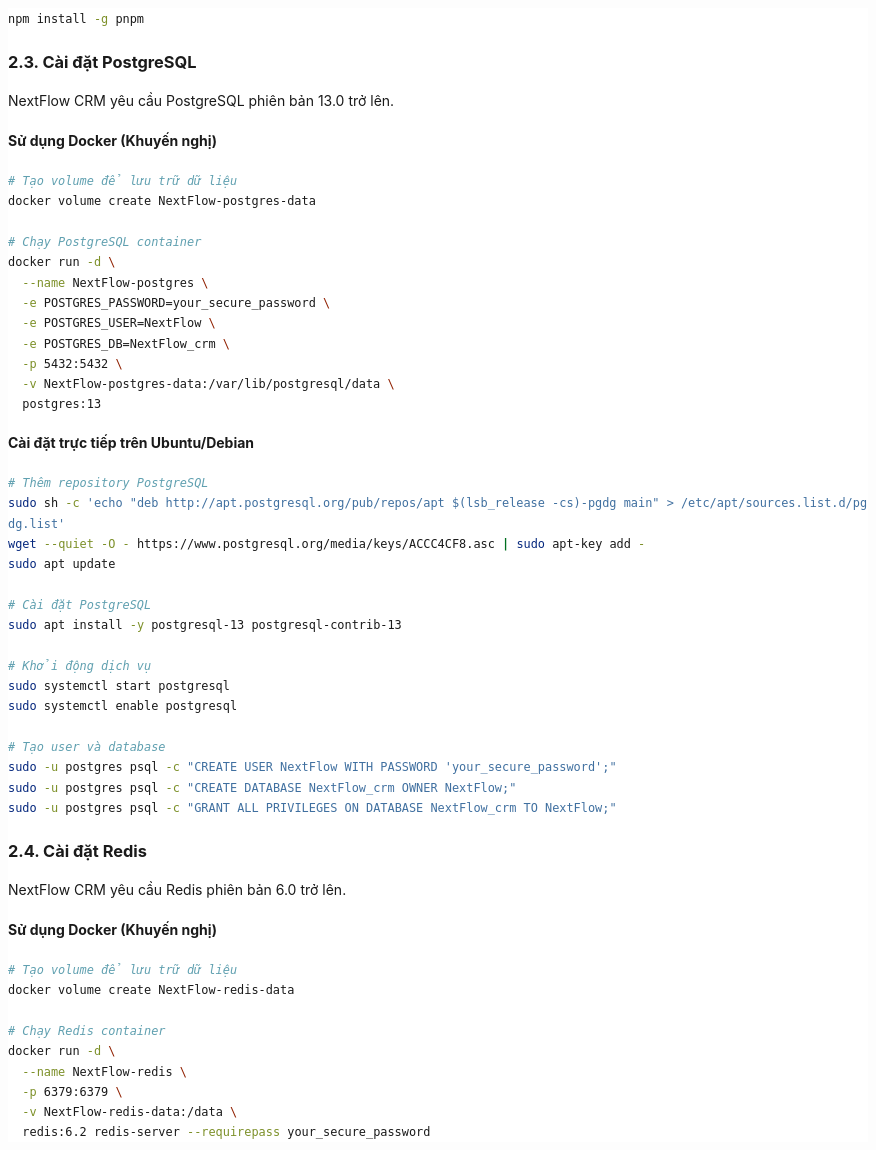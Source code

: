 ```cmd
npm install -g pnpm
```

### 2.3. Cài đặt PostgreSQL

NextFlow CRM yêu cầu PostgreSQL phiên bản 13.0 trở lên.

#### Sử dụng Docker (Khuyến nghị)

```bash
# Tạo volume để lưu trữ dữ liệu
docker volume create NextFlow-postgres-data

# Chạy PostgreSQL container
docker run -d \
  --name NextFlow-postgres \
  -e POSTGRES_PASSWORD=your_secure_password \
  -e POSTGRES_USER=NextFlow \
  -e POSTGRES_DB=NextFlow_crm \
  -p 5432:5432 \
  -v NextFlow-postgres-data:/var/lib/postgresql/data \
  postgres:13
```

#### Cài đặt trực tiếp trên Ubuntu/Debian

```bash
# Thêm repository PostgreSQL
sudo sh -c 'echo "deb http://apt.postgresql.org/pub/repos/apt $(lsb_release -cs)-pgdg main" > /etc/apt/sources.list.d/pgdg.list'
wget --quiet -O - https://www.postgresql.org/media/keys/ACCC4CF8.asc | sudo apt-key add -
sudo apt update

# Cài đặt PostgreSQL
sudo apt install -y postgresql-13 postgresql-contrib-13

# Khởi động dịch vụ
sudo systemctl start postgresql
sudo systemctl enable postgresql

# Tạo user và database
sudo -u postgres psql -c "CREATE USER NextFlow WITH PASSWORD 'your_secure_password';"
sudo -u postgres psql -c "CREATE DATABASE NextFlow_crm OWNER NextFlow;"
sudo -u postgres psql -c "GRANT ALL PRIVILEGES ON DATABASE NextFlow_crm TO NextFlow;"
```

### 2.4. Cài đặt Redis

NextFlow CRM yêu cầu Redis phiên bản 6.0 trở lên.

#### Sử dụng Docker (Khuyến nghị)

```bash
# Tạo volume để lưu trữ dữ liệu
docker volume create NextFlow-redis-data

# Chạy Redis container
docker run -d \
  --name NextFlow-redis \
  -p 6379:6379 \
  -v NextFlow-redis-data:/data \
  redis:6.2 redis-server --requirepass your_secure_password
```
